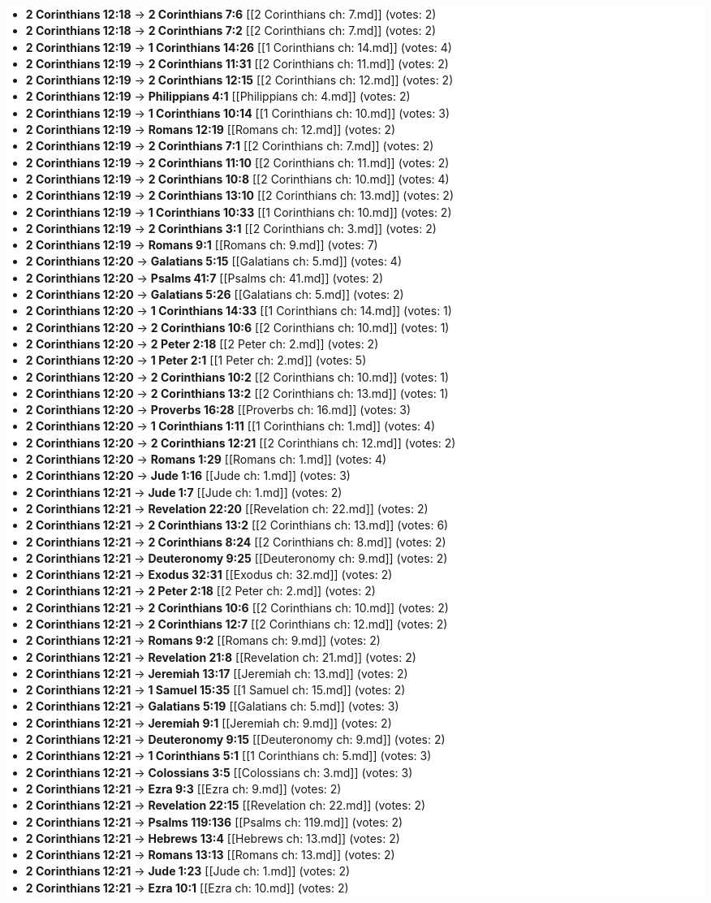 - **2 Corinthians 12:18** → **2 Corinthians 7:6** [[2 Corinthians ch: 7.md]] (votes: 2)
- **2 Corinthians 12:18** → **2 Corinthians 7:2** [[2 Corinthians ch: 7.md]] (votes: 2)
- **2 Corinthians 12:19** → **1 Corinthians 14:26** [[1 Corinthians ch: 14.md]] (votes: 4)
- **2 Corinthians 12:19** → **2 Corinthians 11:31** [[2 Corinthians ch: 11.md]] (votes: 2)
- **2 Corinthians 12:19** → **2 Corinthians 12:15** [[2 Corinthians ch: 12.md]] (votes: 2)
- **2 Corinthians 12:19** → **Philippians 4:1** [[Philippians ch: 4.md]] (votes: 2)
- **2 Corinthians 12:19** → **1 Corinthians 10:14** [[1 Corinthians ch: 10.md]] (votes: 3)
- **2 Corinthians 12:19** → **Romans 12:19** [[Romans ch: 12.md]] (votes: 2)
- **2 Corinthians 12:19** → **2 Corinthians 7:1** [[2 Corinthians ch: 7.md]] (votes: 2)
- **2 Corinthians 12:19** → **2 Corinthians 11:10** [[2 Corinthians ch: 11.md]] (votes: 2)
- **2 Corinthians 12:19** → **2 Corinthians 10:8** [[2 Corinthians ch: 10.md]] (votes: 4)
- **2 Corinthians 12:19** → **2 Corinthians 13:10** [[2 Corinthians ch: 13.md]] (votes: 2)
- **2 Corinthians 12:19** → **1 Corinthians 10:33** [[1 Corinthians ch: 10.md]] (votes: 2)
- **2 Corinthians 12:19** → **2 Corinthians 3:1** [[2 Corinthians ch: 3.md]] (votes: 2)
- **2 Corinthians 12:19** → **Romans 9:1** [[Romans ch: 9.md]] (votes: 7)
- **2 Corinthians 12:20** → **Galatians 5:15** [[Galatians ch: 5.md]] (votes: 4)
- **2 Corinthians 12:20** → **Psalms 41:7** [[Psalms ch: 41.md]] (votes: 2)
- **2 Corinthians 12:20** → **Galatians 5:26** [[Galatians ch: 5.md]] (votes: 2)
- **2 Corinthians 12:20** → **1 Corinthians 14:33** [[1 Corinthians ch: 14.md]] (votes: 1)
- **2 Corinthians 12:20** → **2 Corinthians 10:6** [[2 Corinthians ch: 10.md]] (votes: 1)
- **2 Corinthians 12:20** → **2 Peter 2:18** [[2 Peter ch: 2.md]] (votes: 2)
- **2 Corinthians 12:20** → **1 Peter 2:1** [[1 Peter ch: 2.md]] (votes: 5)
- **2 Corinthians 12:20** → **2 Corinthians 10:2** [[2 Corinthians ch: 10.md]] (votes: 1)
- **2 Corinthians 12:20** → **2 Corinthians 13:2** [[2 Corinthians ch: 13.md]] (votes: 1)
- **2 Corinthians 12:20** → **Proverbs 16:28** [[Proverbs ch: 16.md]] (votes: 3)
- **2 Corinthians 12:20** → **1 Corinthians 1:11** [[1 Corinthians ch: 1.md]] (votes: 4)
- **2 Corinthians 12:20** → **2 Corinthians 12:21** [[2 Corinthians ch: 12.md]] (votes: 2)
- **2 Corinthians 12:20** → **Romans 1:29** [[Romans ch: 1.md]] (votes: 4)
- **2 Corinthians 12:20** → **Jude 1:16** [[Jude ch: 1.md]] (votes: 3)
- **2 Corinthians 12:21** → **Jude 1:7** [[Jude ch: 1.md]] (votes: 2)
- **2 Corinthians 12:21** → **Revelation 22:20** [[Revelation ch: 22.md]] (votes: 2)
- **2 Corinthians 12:21** → **2 Corinthians 13:2** [[2 Corinthians ch: 13.md]] (votes: 6)
- **2 Corinthians 12:21** → **2 Corinthians 8:24** [[2 Corinthians ch: 8.md]] (votes: 2)
- **2 Corinthians 12:21** → **Deuteronomy 9:25** [[Deuteronomy ch: 9.md]] (votes: 2)
- **2 Corinthians 12:21** → **Exodus 32:31** [[Exodus ch: 32.md]] (votes: 2)
- **2 Corinthians 12:21** → **2 Peter 2:18** [[2 Peter ch: 2.md]] (votes: 2)
- **2 Corinthians 12:21** → **2 Corinthians 10:6** [[2 Corinthians ch: 10.md]] (votes: 2)
- **2 Corinthians 12:21** → **2 Corinthians 12:7** [[2 Corinthians ch: 12.md]] (votes: 2)
- **2 Corinthians 12:21** → **Romans 9:2** [[Romans ch: 9.md]] (votes: 2)
- **2 Corinthians 12:21** → **Revelation 21:8** [[Revelation ch: 21.md]] (votes: 2)
- **2 Corinthians 12:21** → **Jeremiah 13:17** [[Jeremiah ch: 13.md]] (votes: 2)
- **2 Corinthians 12:21** → **1 Samuel 15:35** [[1 Samuel ch: 15.md]] (votes: 2)
- **2 Corinthians 12:21** → **Galatians 5:19** [[Galatians ch: 5.md]] (votes: 3)
- **2 Corinthians 12:21** → **Jeremiah 9:1** [[Jeremiah ch: 9.md]] (votes: 2)
- **2 Corinthians 12:21** → **Deuteronomy 9:15** [[Deuteronomy ch: 9.md]] (votes: 2)
- **2 Corinthians 12:21** → **1 Corinthians 5:1** [[1 Corinthians ch: 5.md]] (votes: 3)
- **2 Corinthians 12:21** → **Colossians 3:5** [[Colossians ch: 3.md]] (votes: 3)
- **2 Corinthians 12:21** → **Ezra 9:3** [[Ezra ch: 9.md]] (votes: 2)
- **2 Corinthians 12:21** → **Revelation 22:15** [[Revelation ch: 22.md]] (votes: 2)
- **2 Corinthians 12:21** → **Psalms 119:136** [[Psalms ch: 119.md]] (votes: 2)
- **2 Corinthians 12:21** → **Hebrews 13:4** [[Hebrews ch: 13.md]] (votes: 2)
- **2 Corinthians 12:21** → **Romans 13:13** [[Romans ch: 13.md]] (votes: 2)
- **2 Corinthians 12:21** → **Jude 1:23** [[Jude ch: 1.md]] (votes: 2)
- **2 Corinthians 12:21** → **Ezra 10:1** [[Ezra ch: 10.md]] (votes: 2)
